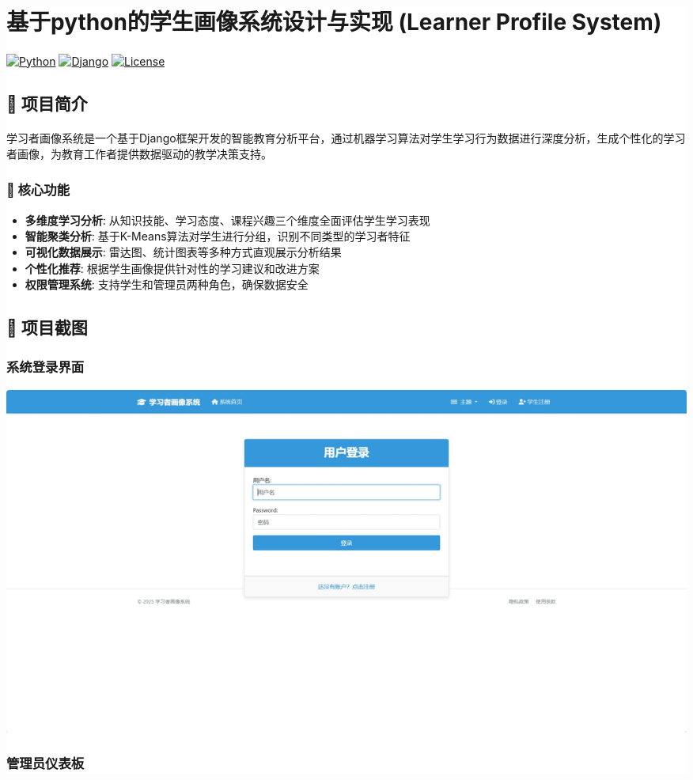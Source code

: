 # 基于python的学生画像系统设计与实现 (Learner Profile System)

[![Python](https://img.shields.io/badge/Python-3.8+-blue.svg)](https://www.python.org/downloads/)
[![Django](https://img.shields.io/badge/Django-3.2.25-green.svg)](https://www.djangoproject.com/)
[![License](https://img.shields.io/badge/License-MIT-yellow.svg)](LICENSE)

## 📖 项目简介

学习者画像系统是一个基于Django框架开发的智能教育分析平台，通过机器学习算法对学生学习行为数据进行深度分析，生成个性化的学习者画像，为教育工作者提供数据驱动的教学决策支持。

### 🎯 核心功能

- **多维度学习分析**: 从知识技能、学习态度、课程兴趣三个维度全面评估学生学习表现
- **智能聚类分析**: 基于K-Means算法对学生进行分组，识别不同类型的学习者特征
- **可视化数据展示**: 雷达图、统计图表等多种方式直观展示分析结果
- **个性化推荐**: 根据学生画像提供针对性的学习建议和改进方案
- **权限管理系统**: 支持学生和管理员两种角色，确保数据安全

## 📸 项目截图

### 系统登录界面
![登录界面](images/login.png)

### 管理员仪表板